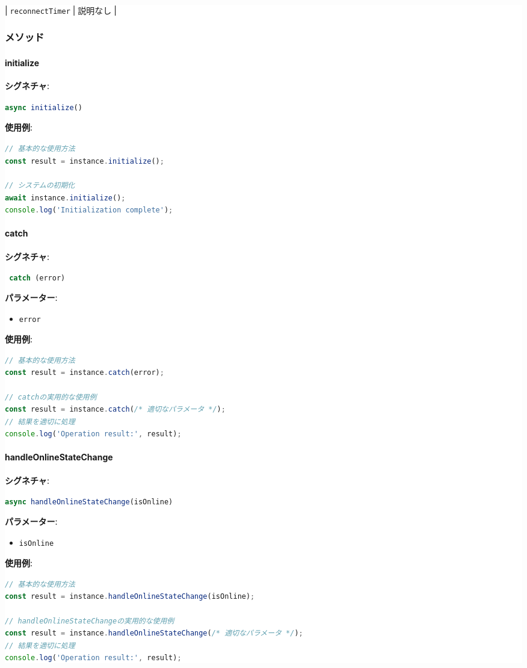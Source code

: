 | `reconnectTimer` | 説明なし |

### メソッド

#### initialize

**シグネチャ**:
```javascript
async initialize()
```

**使用例**:
```javascript
// 基本的な使用方法
const result = instance.initialize();

// システムの初期化
await instance.initialize();
console.log('Initialization complete');
```

#### catch

**シグネチャ**:
```javascript
 catch (error)
```

**パラメーター**:
- `error`

**使用例**:
```javascript
// 基本的な使用方法
const result = instance.catch(error);

// catchの実用的な使用例
const result = instance.catch(/* 適切なパラメータ */);
// 結果を適切に処理
console.log('Operation result:', result);
```

#### handleOnlineStateChange

**シグネチャ**:
```javascript
async handleOnlineStateChange(isOnline)
```

**パラメーター**:
- `isOnline`

**使用例**:
```javascript
// 基本的な使用方法
const result = instance.handleOnlineStateChange(isOnline);

// handleOnlineStateChangeの実用的な使用例
const result = instance.handleOnlineStateChange(/* 適切なパラメータ */);
// 結果を適切に処理
console.log('Operation result:', result);
```
